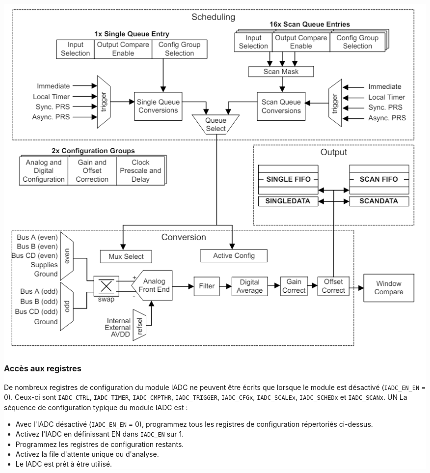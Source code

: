 ![IADC Overview](image-1.png)

### Accès aux registres

De nombreux registres de configuration du module IADC ne peuvent être écrits que lorsque le module est désactivé (`IADC_EN_EN` = 0). Ceux-ci sont
`IADC_CTRL`, `IADC_TIMER`, `IADC_CMPTHR`, `IADC_TRIGGER`, `IADC_CFGx`, `IADC_SCALEx`, `IADC_SCHEDx` et `IADC_SCANx`. UN
La séquence de configuration typique du module IADC est :
- Avec l'IADC désactivé (`IADC_EN_EN` = 0), programmez tous les registres de configuration répertoriés ci-dessus.
- Activez l'IADC en définissant EN dans `IADC_EN` sur 1.
- Programmez les registres de configuration restants.
- Activez la file d'attente unique ou d'analyse.
- Le IADC est prêt à être utilisé.
